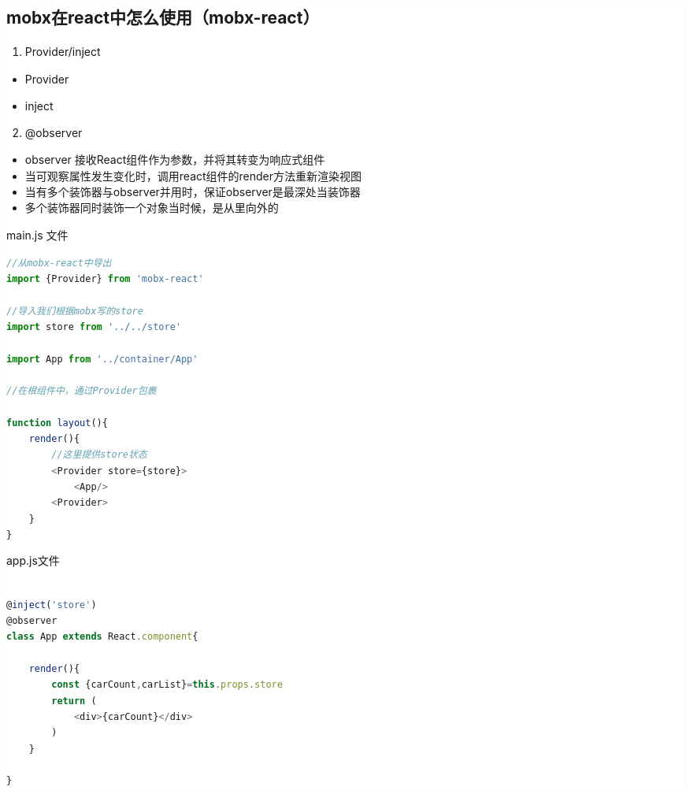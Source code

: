 
## mobx在react中怎么使用（mobx-react）


1. Provider/inject

- Provider

- inject


2. @observer
- observer 接收React组件作为参数，并将其转变为响应式组件
- 当可观察属性发生变化时，调用react组件的render方法重新渲染视图
- 当有多个装饰器与observer并用时，保证observer是最深处当装饰器
- 多个装饰器同时装饰一个对象当时候，是从里向外的


main.js 文件
```javascript
//从mobx-react中导出
import {Provider} from 'mobx-react'

//导入我们根据mobx写的store
import store from '../../store'

import App from '../container/App'

//在根组件中，通过Provider包裹

function layout(){
    render(){
        //这里提供store状态
        <Provider store={store}>
            <App/>
        <Provider>
    }
}

```
app.js文件
```javascript

@inject('store')
@observer
class App extends React.component{

    render(){
        const {carCount,carList}=this.props.store
        return (
            <div>{carCount}</div>
        )
    }

}
```
